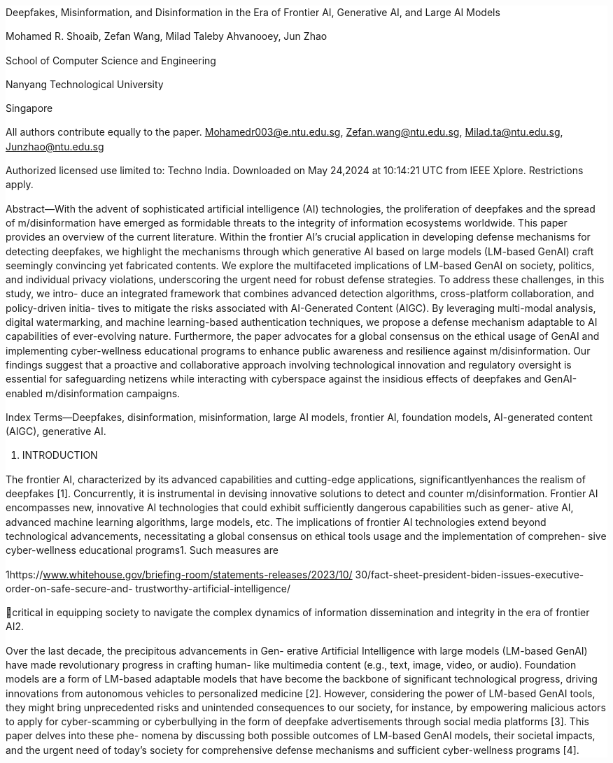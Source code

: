 ﻿Deepfakes, Misinformation, and Disinformation in the Era of Frontier AI, Generative AI, and Large AI Models

Mohamed R. Shoaib, Zefan Wang, Milad Taleby Ahvanooey, Jun Zhao

School of Computer Science and Engineering

Nanyang Technological University

Singapore

All authors contribute equally to the paper.                                            Mohamedr003@e.ntu.edu.sg, Zefan.wang@ntu.edu.sg, Milad.ta@ntu.edu.sg, Junzhao@ntu.edu.sg

Authorized licensed use limited to: Techno India. Downloaded on May 24,2024 at 10:14:21 UTC from IEEE Xplore.  Restrictions apply. 

Abstract—With the advent of sophisticated artificial intelligence (AI) technologies, the proliferation of deepfakes and the spread of m/disinformation have emerged as formidable threats to the integrity of information ecosystems worldwide. This paper provides an overview of the current literature. Within the frontier AI’s crucial application in developing defense mechanisms for detecting deepfakes, we highlight the mechanisms through which generative AI based on large models (LM-based GenAI) craft seemingly convincing yet fabricated contents. We explore the multifaceted implications of LM-based GenAI on society, politics, and individual privacy violations, underscoring the urgent need for robust defense strategies. To address these challenges, in this study, we intro- duce an integrated framework that combines advanced detection algorithms, cross-platform collaboration, and policy-driven initia- tives to mitigate the risks associated with AI-Generated Content (AIGC). By leveraging multi-modal analysis, digital watermarking, and machine learning-based authentication techniques, we propose a defense mechanism adaptable to AI capabilities of ever-evolving nature. Furthermore, the paper advocates for a global consensus on the ethical usage of GenAI and implementing cyber-wellness educational programs to enhance public awareness and resilience against m/disinformation. Our findings suggest that a proactive and collaborative approach involving technological innovation and regulatory oversight is essential for safeguarding netizens while interacting with cyberspace against the insidious effects of deepfakes and GenAI-enabled m/disinformation campaigns.

Index Terms—Deepfakes, disinformation, misinformation, large AI models, frontier AI, foundation models, AI-generated content (AIGC), generative AI.

1. INTRODUCTION

The frontier AI, characterized by its advanced capabilities and cutting-edge applications, significantlyenhances the realism of deepfakes [1]. Concurrently, it is instrumental in devising innovative solutions to detect and counter m/disinformation. Frontier AI encompasses new, innovative AI technologies that could exhibit sufficiently dangerous capabilities such as gener- ative AI, advanced machine learning algorithms, large models, etc. The implications of frontier AI technologies extend beyond technological advancements, necessitating a global consensus on ethical tools usage and the implementation of comprehen- sive cyber-wellness educational programs1. Such measures are

1https://www.whitehouse.gov/briefing-room/statements-releases/2023/10/ 30/fact-sheet-president-biden-issues-executive-order-on-safe-secure-and- trustworthy-artificial-intelligence/

critical in equipping society to navigate the complex dynamics of information dissemination and integrity in the era of frontier AI2.

Over the last decade, the precipitous advancements in Gen- erative Artificial Intelligence with large models (LM-based GenAI) have made revolutionary progress in crafting human- like multimedia content (e.g., text, image, video, or audio). Foundation models are a form of LM-based adaptable models that have become the backbone of significant technological progress, driving innovations from autonomous vehicles to personalized medicine [2]. However, considering the power of LM-based GenAI tools, they might bring unprecedented risks and unintended consequences to our society, for instance, by empowering malicious actors to apply for cyber-scamming or cyberbullying in the form of deepfake advertisements through social media platforms [3]. This paper delves into these phe- nomena by discussing both possible outcomes of LM-based GenAI models, their societal impacts, and the urgent need of today’s society for comprehensive defense mechanisms and sufficient cyber-wellness programs [4].
